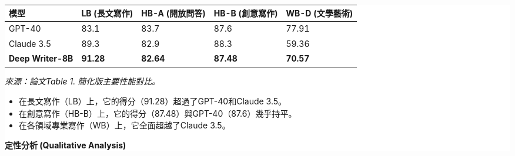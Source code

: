 | 模型 | LB (長文寫作) | HB-A (開放問答) | HB-B (創意寫作) | WB-D (文學藝術) |
| :--- | :--- | :--- | :--- | :--- |
| GPT-40 | 83.1 | 83.7 | 87.6 | 77.91 |
| Claude 3.5 | 89.3 | 82.9 | 88.3 | 59.36 |
| **Deep Writer-8B** | **91.28** | **82.64** | **87.48** | **70.57** |

*來源：論文Table 1. 簡化版主要性能對比。* 

  * 在長文寫作（LB）上，它的得分（91.28）超過了GPT-40和Claude 3.5。 
  * 在創意寫作（HB-B）上，它的得分（87.48）與GPT-40（87.6）幾乎持平。 
  * 在各領域專業寫作（WB）上，它全面超越了Claude 3.5。 

**定性分析 (Qualitative Analysis)**